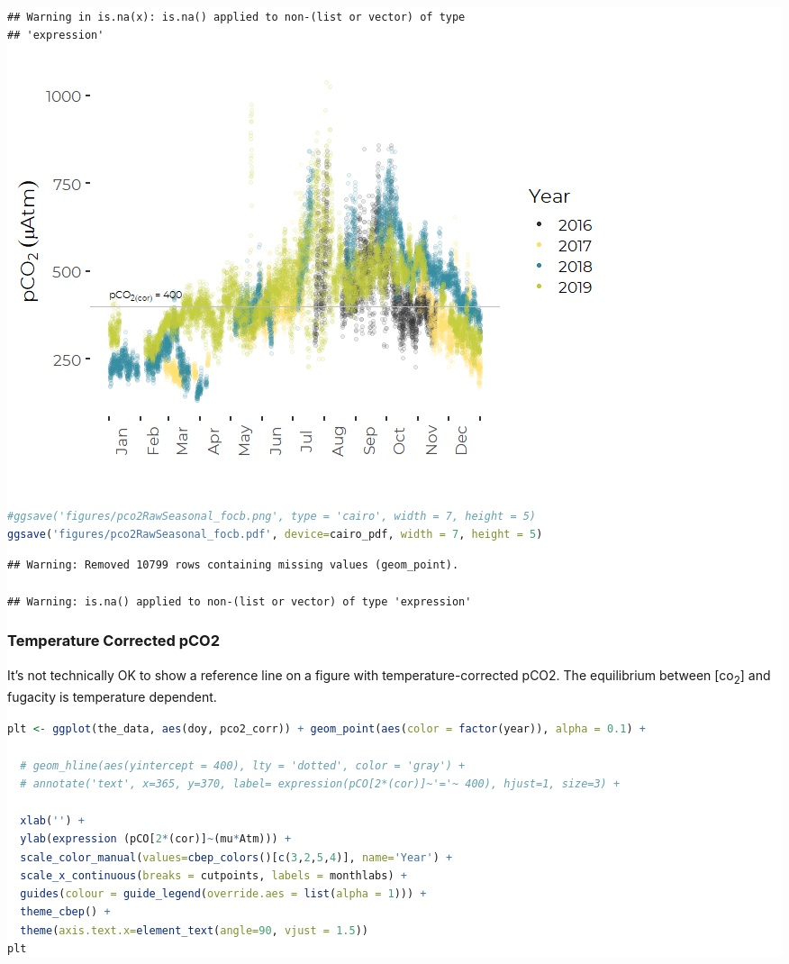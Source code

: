     ## Warning in is.na(x): is.na() applied to non-(list or vector) of type
    ## 'expression'

![](FOCB-OA-Data-Analysis_files/figure-gfm/pc02_Raw_by_doy-1.png)

``` r
#ggsave('figures/pco2RawSeasonal_focb.png', type = 'cairo', width = 7, height = 5)
ggsave('figures/pco2RawSeasonal_focb.pdf', device=cairo_pdf, width = 7, height = 5)
```

    ## Warning: Removed 10799 rows containing missing values (geom_point).
    
    ## Warning: is.na() applied to non-(list or vector) of type 'expression'

### Temperature Corrected pCO2

It’s not technically OK to show a reference line on a figure with
temperature-corrected pCO2. The equilibrium between \[co<sub>2</sub>\]
and fugacity is temperature dependent.

``` r
plt <- ggplot(the_data, aes(doy, pco2_corr)) + geom_point(aes(color = factor(year)), alpha = 0.1) +
  
  # geom_hline(aes(yintercept = 400), lty = 'dotted', color = 'gray') +
  # annotate('text', x=365, y=370, label= expression(pCO[2*(cor)]~'='~ 400), hjust=1, size=3) +
  
  xlab('') +
  ylab(expression (pCO[2*(cor)]~(mu*Atm))) +
  scale_color_manual(values=cbep_colors()[c(3,2,5,4)], name='Year') +
  scale_x_continuous(breaks = cutpoints, labels = monthlabs) +
  guides(colour = guide_legend(override.aes = list(alpha = 1))) +
  theme_cbep() +
  theme(axis.text.x=element_text(angle=90, vjust = 1.5))
plt
```